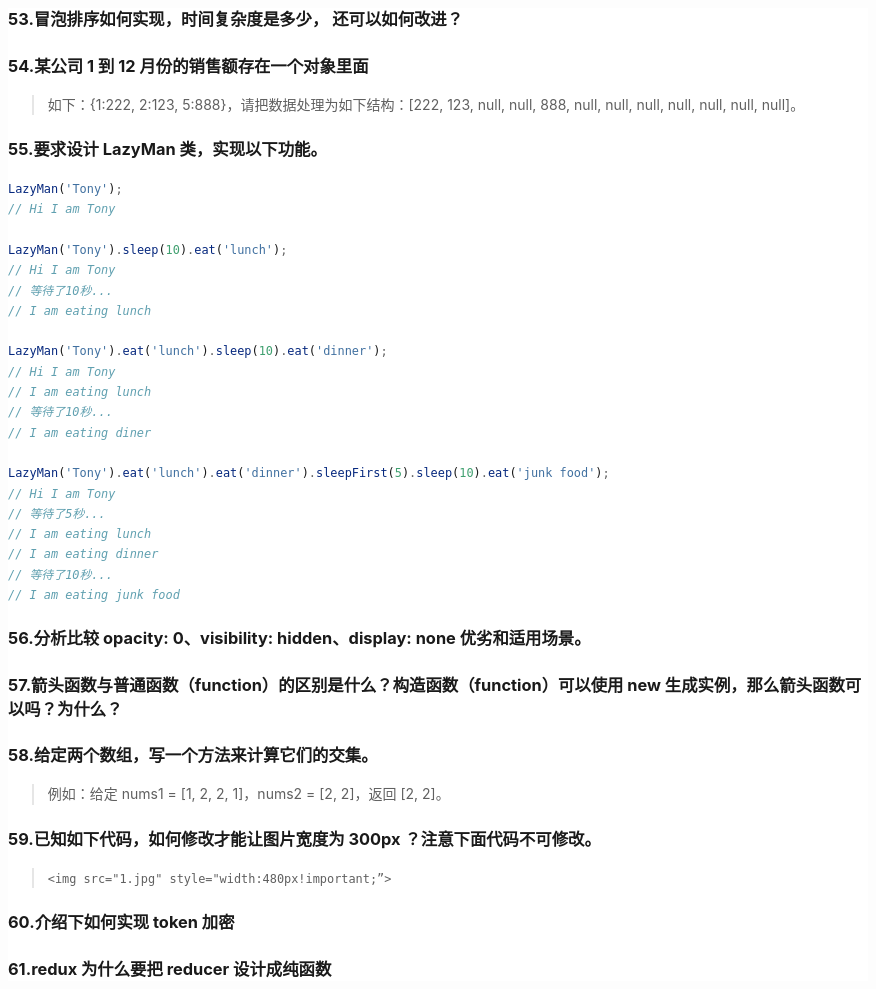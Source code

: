 ### 53.冒泡排序如何实现，时间复杂度是多少， 还可以如何改进？

### 54.某公司 1 到 12 月份的销售额存在一个对象里面

> 如下：{1:222, 2:123, 5:888}，请把数据处理为如下结构：[222, 123, null, null, 888, null, null, null, null, null, null, null]。

### 55.要求设计 LazyMan 类，实现以下功能。

```js
LazyMan('Tony');
// Hi I am Tony

LazyMan('Tony').sleep(10).eat('lunch');
// Hi I am Tony
// 等待了10秒...
// I am eating lunch

LazyMan('Tony').eat('lunch').sleep(10).eat('dinner');
// Hi I am Tony
// I am eating lunch
// 等待了10秒...
// I am eating diner

LazyMan('Tony').eat('lunch').eat('dinner').sleepFirst(5).sleep(10).eat('junk food');
// Hi I am Tony
// 等待了5秒...
// I am eating lunch
// I am eating dinner
// 等待了10秒...
// I am eating junk food
```

### 56.分析比较 opacity: 0、visibility: hidden、display: none 优劣和适用场景。

### 57.箭头函数与普通函数（function）的区别是什么？构造函数（function）可以使用 new 生成实例，那么箭头函数可以吗？为什么？

### 58.给定两个数组，写一个方法来计算它们的交集。

> 例如：给定 nums1 = [1, 2, 2, 1]，nums2 = [2, 2]，返回 [2, 2]。

### 59.已知如下代码，如何修改才能让图片宽度为 300px ？注意下面代码不可修改。

> `<img src="1.jpg" style="width:480px!important;”>`

### 60.介绍下如何实现 token 加密

### 61.redux 为什么要把 reducer 设计成纯函数
